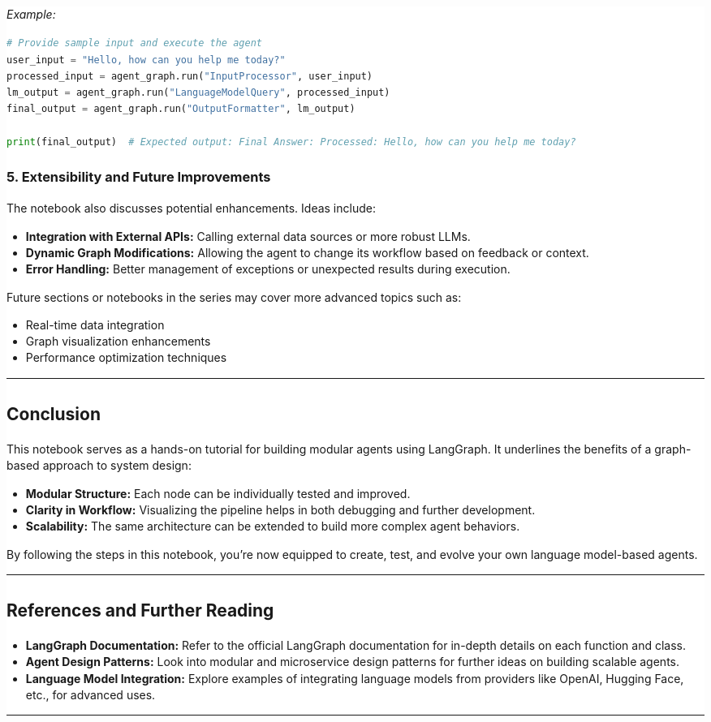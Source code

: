 *Example:*
```python
# Provide sample input and execute the agent
user_input = "Hello, how can you help me today?"
processed_input = agent_graph.run("InputProcessor", user_input)
lm_output = agent_graph.run("LanguageModelQuery", processed_input)
final_output = agent_graph.run("OutputFormatter", lm_output)

print(final_output)  # Expected output: Final Answer: Processed: Hello, how can you help me today?
```

### 5. Extensibility and Future Improvements
The notebook also discusses potential enhancements. Ideas include:

- **Integration with External APIs:** Calling external data sources or more robust LLMs.
- **Dynamic Graph Modifications:** Allowing the agent to change its workflow based on feedback or context.
- **Error Handling:** Better management of exceptions or unexpected results during execution.

Future sections or notebooks in the series may cover more advanced topics such as:
- Real-time data integration
- Graph visualization enhancements
- Performance optimization techniques

---

## Conclusion
This notebook serves as a hands-on tutorial for building modular agents using LangGraph. It underlines the benefits of a graph-based approach to system design:

- **Modular Structure:** Each node can be individually tested and improved.
- **Clarity in Workflow:** Visualizing the pipeline helps in both debugging and further development.
- **Scalability:** The same architecture can be extended to build more complex agent behaviors.

By following the steps in this notebook, you’re now equipped to create, test, and evolve your own language model-based agents.

---

## References and Further Reading
- **LangGraph Documentation:** Refer to the official LangGraph documentation for in-depth details on each function and class.
- **Agent Design Patterns:** Look into modular and microservice design patterns for further ideas on building scalable agents.
- **Language Model Integration:** Explore examples of integrating language models from providers like OpenAI, Hugging Face, etc., for advanced uses.

---
